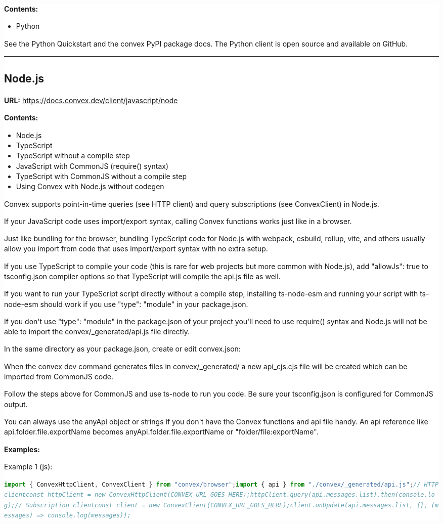 **Contents:**
- Python

See the Python Quickstart and the convex PyPI package docs. The Python client is open source and available on GitHub.

---

## Node.js

**URL:** https://docs.convex.dev/client/javascript/node

**Contents:**
- Node.js
- TypeScript​
- TypeScript without a compile step​
- JavaScript with CommonJS (require() syntax)​
- TypeScript with CommonJS without a compile step​
- Using Convex with Node.js without codegen​

Convex supports point-in-time queries (see HTTP client) and query subscriptions (see ConvexClient) in Node.js.

If your JavaScript code uses import/export syntax, calling Convex functions works just like in a browser.

Just like bundling for the browser, bundling TypeScript code for Node.js with webpack, esbuild, rollup, vite, and others usually allow you import from code that uses import/export syntax with no extra setup.

If you use TypeScript to compile your code (this is rare for web projects but more common with Node.js), add "allowJs": true to tsconfig.json compiler options so that TypeScript will compile the api.js file as well.

If you want to run your TypeScript script directly without a compile step, installing ts-node-esm and running your script with ts-node-esm should work if you use "type": "module" in your package.json.

If you don't use "type": "module" in the package.json of your project you'll need to use require() syntax and Node.js will not be able to import the convex/_generated/api.js file directly.

In the same directory as your package.json, create or edit convex.json:

When the convex dev command generates files in convex/_generated/ a new api_cjs.cjs file will be created which can be imported from CommonJS code.

Follow the steps above for CommonJS and use ts-node to run you code. Be sure your tsconfig.json is configured for CommonJS output.

You can always use the anyApi object or strings if you don't have the Convex functions and api file handy. An api reference like api.folder.file.exportName becomes anyApi.folder.file.exportName or "folder/file:exportName".

**Examples:**

Example 1 (js):
```js
import { ConvexHttpClient, ConvexClient } from "convex/browser";import { api } from "./convex/_generated/api.js";// HTTP clientconst httpClient = new ConvexHttpClient(CONVEX_URL_GOES_HERE);httpClient.query(api.messages.list).then(console.log);// Subscription clientconst client = new ConvexClient(CONVEX_URL_GOES_HERE);client.onUpdate(api.messages.list, {}, (messages) => console.log(messages));
```
